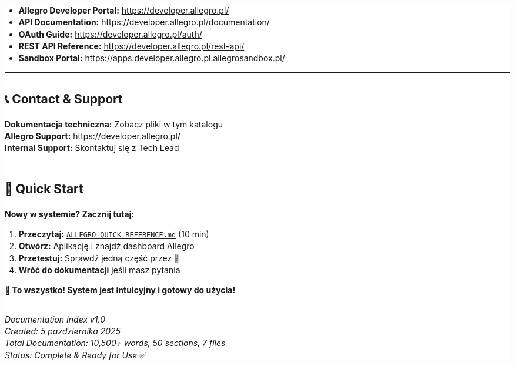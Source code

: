 - **Allegro Developer Portal:** https://developer.allegro.pl/
- **API Documentation:** https://developer.allegro.pl/documentation/
- **OAuth Guide:** https://developer.allegro.pl/auth/
- **REST API Reference:** https://developer.allegro.pl/rest-api/
- **Sandbox Portal:** https://apps.developer.allegro.pl.allegrosandbox.pl/

---

## 📞 Contact & Support

**Dokumentacja techniczna:** Zobacz pliki w tym katalogu  
**Allegro Support:** https://developer.allegro.pl/  
**Internal Support:** Skontaktuj się z Tech Lead

---

## 🎉 Quick Start

**Nowy w systemie? Zacznij tutaj:**

1. **Przeczytaj:** [`ALLEGRO_QUICK_REFERENCE.md`](./ALLEGRO_QUICK_REFERENCE.md) (10 min)
2. **Otwórz:** Aplikację i znajdź dashboard Allegro
3. **Przetestuj:** Sprawdź jedną część przez 🛒
4. **Wróć do dokumentacji** jeśli masz pytania

**🚀 To wszystko! System jest intuicyjny i gotowy do użycia!**

---

*Documentation Index v1.0*  
*Created: 5 października 2025*  
*Total Documentation: 10,500+ words, 50 sections, 7 files*  
*Status: Complete & Ready for Use* ✅
